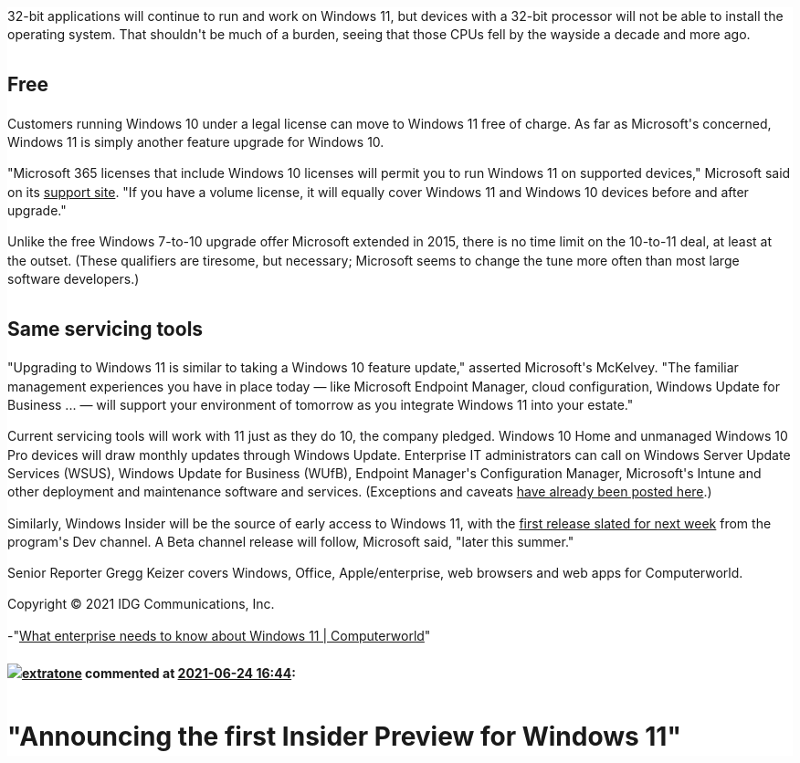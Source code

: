 32-bit applications will continue to run and work on Windows 11, but devices with a 32-bit processor will not be able to install the operating system. That shouldn't be much of a burden, seeing that those CPUs fell by the wayside a decade and more ago.

## Free

Customers running Windows 10 under a legal license can move to Windows 11 free of charge. As far as Microsoft's concerned, Windows 11 is simply another feature upgrade for Windows 10.

"Microsoft 365 licenses that include Windows 10 licenses will permit you to run Windows 11 on supported devices," Microsoft said on its [support site](https://docs.microsoft.com/en-us/windows/whats-new/windows-11). "If you have a volume license, it will equally cover Windows 11 and Windows 10 devices before and after upgrade."

Unlike the free Windows 7-to-10 upgrade offer Microsoft extended in 2015, there is no time limit on the 10-to-11 deal, at least at the outset. (These qualifiers are tiresome, but necessary; Microsoft seems to change the tune more often than most large software developers.)

## Same servicing tools

"Upgrading to Windows 11 is similar to taking a Windows 10 feature update," asserted Microsoft's McKelvey. "The familiar management experiences you have in place today — like Microsoft Endpoint Manager, cloud configuration, Windows Update for Business ... — will support your environment of tomorrow as you integrate Windows 11 into your estate."

Current servicing tools will work with 11 just as they do 10, the company pledged. Windows 10 Home and unmanaged Windows 10 Pro devices will draw monthly updates through Windows Update. Enterprise IT administrators can call on Windows Server Update Services (WSUS), Windows Update for Business (WUfB), Endpoint Manager's Configuration Manager, Microsoft's Intune and other deployment and maintenance software and services. (Exceptions and caveats [have already been posted here](https://docs.microsoft.com/en-us/windows/whats-new/windows-11-prepare).)

Similarly, Windows Insider will be the source of early access to Windows 11, with the [first release slated for next week](https://blogs.windows.com/windows-insider/2021/06/24/preparing-for-insider-preview-builds-of-windows-11/) from the program's Dev channel. A Beta channel release will follow, Microsoft said, "later this summer."

Senior Reporter Gregg Keizer covers Windows, Office, Apple/enterprise, web browsers and web apps for Computerworld.

Copyright © 2021 IDG Communications, Inc.


-"[What enterprise needs to know about Windows 11 | Computerworld](https://www.computerworld.com/article/3623268/what-enterprise-needs-to-know-about-windows-11.html)"

#### <img src="https://avatars.githubusercontent.com/u/43663476?u=5047287ff0b8c3ce7f7e5858d204c9b3e57d8e44&v=4" width="50">[extratone](https://github.com/extratone) commented at [2021-06-24 16:44](https://github.com/extratone/bilge/issues/167#issuecomment-869881925):

# "Announcing the first Insider Preview for Windows 11"
